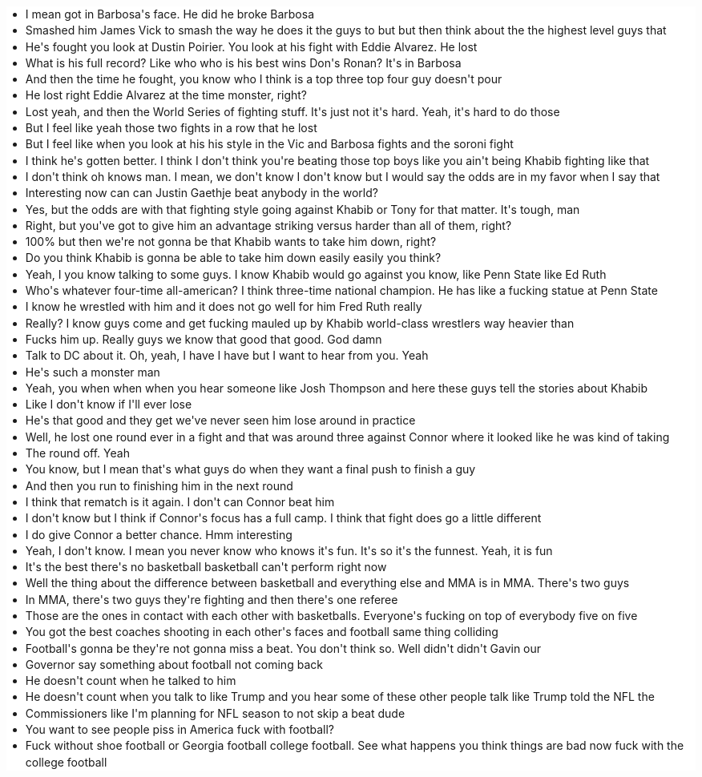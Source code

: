 *  I mean got in Barbosa's face. He did he broke Barbosa
*  Smashed him James Vick to smash the way he does it the guys to but but then think about the the highest level guys that
*  He's fought you look at Dustin Poirier. You look at his fight with Eddie Alvarez. He lost
*  What is his full record? Like who who is his best wins Don's Ronan? It's in Barbosa
*  And then the time he fought, you know who I think is a top three top four guy doesn't pour
*  He lost right Eddie Alvarez at the time monster, right?
*  Lost yeah, and then the World Series of fighting stuff. It's just not it's hard. Yeah, it's hard to do those
*  But I feel like yeah those two fights in a row that he lost
*  But I feel like when you look at his his style in the Vic and Barbosa fights and the soroni fight
*  I think he's gotten better. I think I don't think you're beating those top boys like you ain't being Khabib fighting like that
*  I don't think oh knows man. I mean, we don't know I don't know but I would say the odds are in my favor when I say that
*  Interesting now can can Justin Gaethje beat anybody in the world?
*  Yes, but the odds are with that fighting style going against Khabib or Tony for that matter. It's tough, man
*  Right, but you've got to give him an advantage striking versus harder than all of them, right?
*  100% but then we're not gonna be that Khabib wants to take him down, right?
*  Do you think Khabib is gonna be able to take him down easily easily you think?
*  Yeah, I you know talking to some guys. I know Khabib would go against you know, like Penn State like Ed Ruth
*  Who's whatever four-time all-american? I think three-time national champion. He has like a fucking statue at Penn State
*  I know he wrestled with him and it does not go well for him Fred Ruth really
*  Really? I know guys come and get fucking mauled up by Khabib world-class wrestlers way heavier than
*  Fucks him up. Really guys we know that good that good. God damn
*  Talk to DC about it. Oh, yeah, I have I have but I want to hear from you. Yeah
*  He's such a monster man
*  Yeah, you when when when you hear someone like Josh Thompson and here these guys tell the stories about Khabib
*  Like I don't know if I'll ever lose
*  He's that good and they get we've never seen him lose around in practice
*  Well, he lost one round ever in a fight and that was around three against Connor where it looked like he was kind of taking
*  The round off. Yeah
*  You know, but I mean that's what guys do when they want a final push to finish a guy
*  And then you run to finishing him in the next round
*  I think that rematch is it again. I don't can Connor beat him
*  I don't know but I think if Connor's focus has a full camp. I think that fight does go a little different
*  I do give Connor a better chance. Hmm interesting
*  Yeah, I don't know. I mean you never know who knows it's fun. It's so it's the funnest. Yeah, it is fun
*  It's the best there's no basketball basketball can't perform right now
*  Well the thing about the difference between basketball and everything else and MMA is in MMA. There's two guys
*  In MMA, there's two guys they're fighting and then there's one referee
*  Those are the ones in contact with each other with basketballs. Everyone's fucking on top of everybody five on five
*  You got the best coaches shooting in each other's faces and football same thing colliding
*  Football's gonna be they're not gonna miss a beat. You don't think so. Well didn't didn't Gavin our
*  Governor say something about football not coming back
*  He doesn't count when he talked to him
*  He doesn't count when you talk to like Trump and you hear some of these other people talk like Trump told the NFL the
*  Commissioners like I'm planning for NFL season to not skip a beat dude
*  You want to see people piss in America fuck with football?
*  Fuck without shoe football or Georgia football college football. See what happens you think things are bad now fuck with the college football